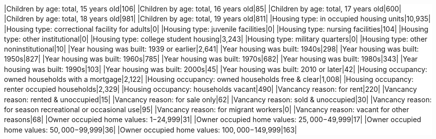 |Children by age: total, 15 years old|106|
|Children by age: total, 16 years old|85|
|Children by age: total, 17 years old|600|
|Children by age: total, 18 years old|981|
|Children by age: total, 19 years old|811|
|Housing type: in occupied housing units|10,935|
|Housing type: correctional facility for adults|0|
|Housing type: juvenile facilities|0|
|Housing type: nursing facilities|104|
|Housing type: other institutional|0|
|Housing type: college student housing|3,243|
|Housing type: military quarters|0|
|Housing type: other noninstitutional|10|
|Year housing was built: 1939 or earlier|2,641|
|Year housing was built: 1940s|298|
|Year housing was built: 1950s|827|
|Year housing was built: 1960s|785|
|Year housing was built: 1970s|682|
|Year housing was built: 1980s|343|
|Year housing was built: 1990s|103|
|Year housing was built: 2000s|45|
|Year housing was built: 2010 or later|42|
|Housing occupancy: owned households with a mortgage|2,122|
|Housing occupancy: owned households free & clear|1,008|
|Housing occupancy: renter occupied households|2,329|
|Housing occupancy: households vacant|490|
|Vancancy reason: for rent|220|
|Vancancy reason: rented & unoccupied|15|
|Vancancy reason: for sale only|62|
|Vancancy reason: sold & unoccupied|30|
|Vancancy reason: for season recreational or occasional use|95|
|Vancancy reason: for migrant workers|0|
|Vancancy reason: vacant for other reasons|68|
|Owner occupied home values: $1-$24,999|31|
|Owner occupied home values: $25,000-$49,999|17|
|Owner occupied home values: $50,000-$99,999|36|
|Owner occupied home values: $100,000-$149,999|163|